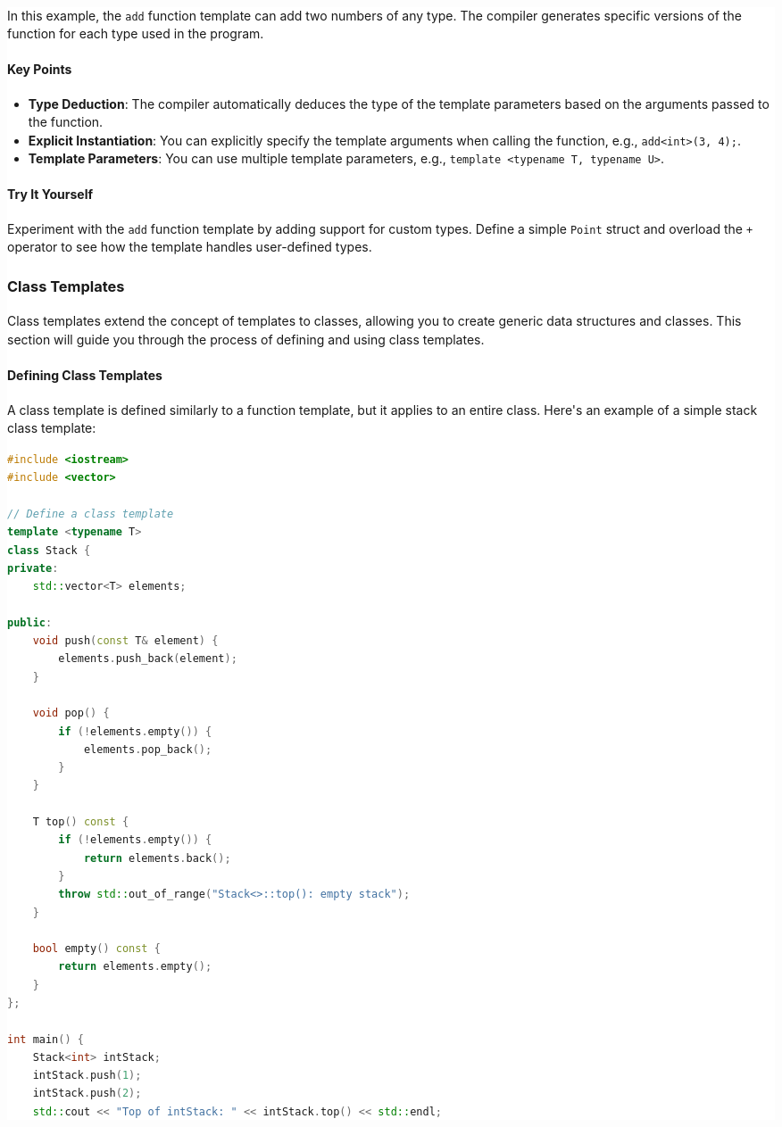 In this example, the `add` function template can add two numbers of any type. The compiler generates specific versions of the function for each type used in the program.

#### Key Points

- **Type Deduction**: The compiler automatically deduces the type of the template parameters based on the arguments passed to the function.
- **Explicit Instantiation**: You can explicitly specify the template arguments when calling the function, e.g., `add<int>(3, 4);`.
- **Template Parameters**: You can use multiple template parameters, e.g., `template <typename T, typename U>`.

#### Try It Yourself

Experiment with the `add` function template by adding support for custom types. Define a simple `Point` struct and overload the `+` operator to see how the template handles user-defined types.

### Class Templates

Class templates extend the concept of templates to classes, allowing you to create generic data structures and classes. This section will guide you through the process of defining and using class templates.

#### Defining Class Templates

A class template is defined similarly to a function template, but it applies to an entire class. Here's an example of a simple stack class template:

```cpp
#include <iostream>
#include <vector>

// Define a class template
template <typename T>
class Stack {
private:
    std::vector<T> elements;

public:
    void push(const T& element) {
        elements.push_back(element);
    }

    void pop() {
        if (!elements.empty()) {
            elements.pop_back();
        }
    }

    T top() const {
        if (!elements.empty()) {
            return elements.back();
        }
        throw std::out_of_range("Stack<>::top(): empty stack");
    }

    bool empty() const {
        return elements.empty();
    }
};

int main() {
    Stack<int> intStack;
    intStack.push(1);
    intStack.push(2);
    std::cout << "Top of intStack: " << intStack.top() << std::endl;
```